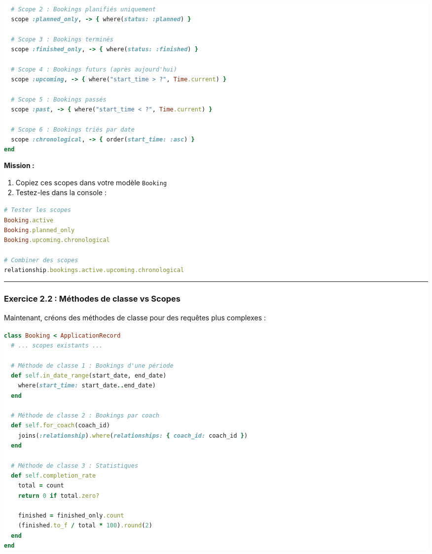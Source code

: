 ```ruby
  # Scope 2 : Bookings planifiés uniquement
  scope :planned_only, -> { where(status: :planned) }
  
  # Scope 3 : Bookings terminés
  scope :finished_only, -> { where(status: :finished) }
  
  # Scope 4 : Bookings futurs (après aujourd'hui)
  scope :upcoming, -> { where("start_time > ?", Time.current) }
  
  # Scope 5 : Bookings passés
  scope :past, -> { where("start_time < ?", Time.current) }
  
  # Scope 6 : Bookings triés par date
  scope :chronological, -> { order(start_time: :asc) }
end
```

**Mission :** 
1. Copiez ces scopes dans votre modèle `Booking`
2. Testez-les dans la console :

```ruby
# Tester les scopes
Booking.active
Booking.planned_only
Booking.upcoming.chronological

# Combiner des scopes
relationship.bookings.active.upcoming.chronological
```

---

### Exercice 2.2 : Méthodes de classe vs Scopes

Maintenant, créons des méthodes de classe pour des requêtes plus complexes :

```ruby
class Booking < ApplicationRecord
  # ... scopes existants ...
  
  # Méthode de classe 1 : Bookings d'une période
  def self.in_date_range(start_date, end_date)
    where(start_time: start_date..end_date)
  end
  
  # Méthode de classe 2 : Bookings par coach
  def self.for_coach(coach_id)
    joins(:relationship).where(relationships: { coach_id: coach_id })
  end
  
  # Méthode de classe 3 : Statistiques
  def self.completion_rate
    total = count
    return 0 if total.zero?
    
    finished = finished_only.count
    (finished.to_f / total * 100).round(2)
  end
end
```
